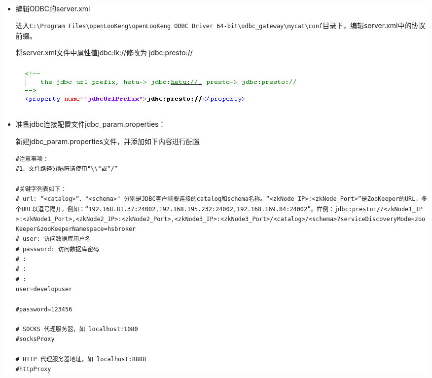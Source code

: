   - 编辑ODBC的server.xml

    进入`C:\Program Files\openLooKeng\openLooKeng ODBC Driver 64-bit\odbc_gateway\mycat\conf`目录下，编辑server.xml中的协议前缀。

    将server.xml文件中属性值<property name="jdbcUrlPrefix">jdbc:lk://</property>修改为
<property name="jdbcUrlPrefix">jdbc:presto://</property>

    ![20201211_151500_71](assets/QlikView/20201211_151500_71.png)

  - 准备jdbc连接配置文件jdbc_param.properties：

    新建jdbc_param.properties文件，并添加如下内容进行配置

    ```
    #注意事项：
    #1、文件路径分隔符请使用"\\"或“/”

    #关键字列表如下：
    # url: “<catalog>”、"<schema>" 分别是JDBC客户端要连接的catalog和schema名称。“<zkNode_IP>:<zkNode_Port>”是ZooKeeper的URL，多个URL以逗号隔开。例如：“192.168.81.37:24002,192.168.195.232:24002,192.168.169.84:24002”。样例：jdbc:presto://<zkNode1_IP>:<zkNode1_Port>,<zkNode2_IP>:<zkNode2_Port>,<zkNode3_IP>:<zkNode3_Port>/<catalog>/<schema>?serviceDiscoveryMode=zooKeeper&zooKeeperNamespace=hsbroker
    # user: 访问数据库用户名
    # password: 访问数据库密码
    # :
    # :
    # :
    user=developuser

    #password=123456

    # SOCKS 代理服务器，如 localhost:1080
    #socksProxy

    # HTTP 代理服务器地址，如 localhost:8888
    #httpProxy
